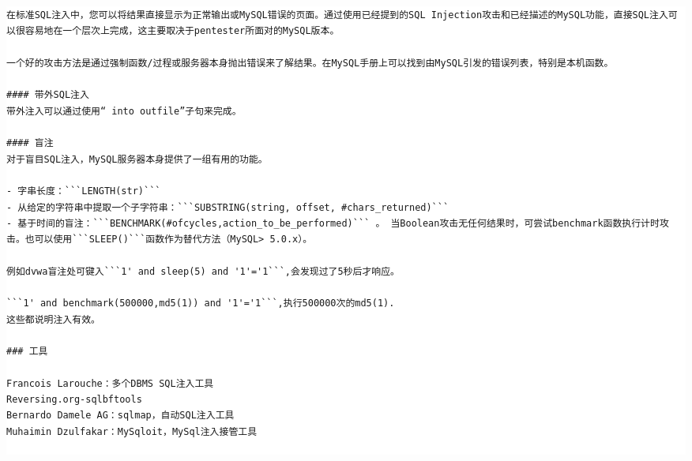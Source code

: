 ```
在标准SQL注入中，您可以将结果直接显示为正常输出或MySQL错误的页面。通过使用已经提到的SQL Injection攻击和已经描述的MySQL功能，直接SQL注入可以很容易地在一个层次上完成，这主要取决于pentester所面对的MySQL版本。

一个好的攻击方法是通过强制函数/过程或服务器本身抛出错误来了解结果。在MySQL手册上可以找到由MySQL引发的错误列表，特别是本机函数。

#### 带外SQL注入
带外注入可以通过使用“ into outfile”子句来完成。

#### 盲注
对于盲目SQL注入，MySQL服务器本身提供了一组有用的功能。

- 字串长度：```LENGTH(str)```
- 从给定的字符串中提取一个子字符串：```SUBSTRING(string, offset, #chars_returned)```
- 基于时间的盲注：```BENCHMARK(#ofcycles,action_to_be_performed)``` 。 当Boolean攻击无任何结果时，可尝试benchmark函数执行计时攻击。也可以使用```SLEEP()```函数作为替代方法（MySQL> 5.0.x）。

例如dvwa盲注处可键入```1' and sleep(5) and '1'='1```,会发现过了5秒后才响应。

```1' and benchmark(500000,md5(1)) and '1'='1```,执行500000次的md5(1).
这些都说明注入有效。

### 工具

Francois Larouche：多个DBMS SQL注入工具
Reversing.org-sqlbftools
Bernardo Damele AG：sqlmap，自动SQL注入工具
Muhaimin Dzulfakar：MySqloit，MySql注入接管工具

